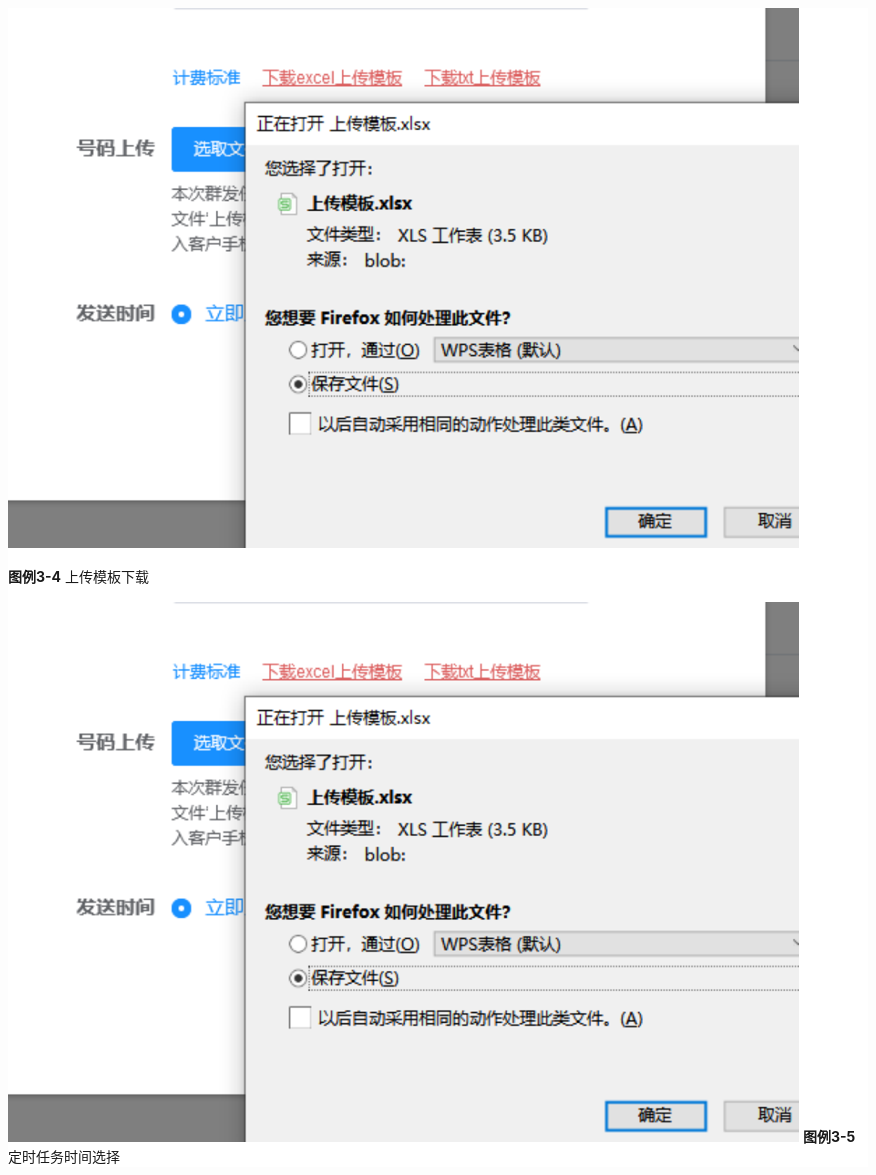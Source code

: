 ![image3-4](../../images/whaleal-jinmu-message-sender/img3-4.png)

**图例3-4** 上传模板下载

![image3-5](../../images/whaleal-jinmu-message-sender/img3-5.png)
**图例3-5** 定时任务时间选择

